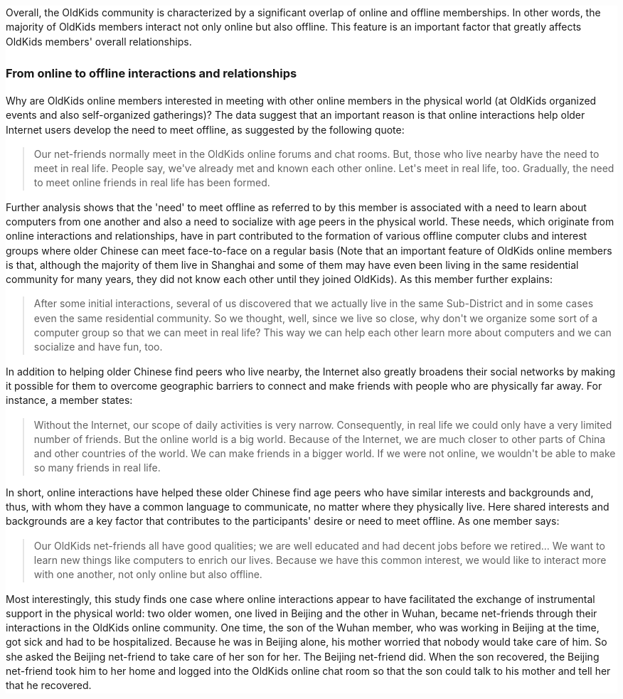 Overall, the OldKids community is characterized by a significant overlap of online and offline memberships. In other words, the majority of OldKids members interact not only online but also offline. This feature is an important factor that greatly affects OldKids members' overall relationships.

### From online to offline interactions and relationships

Why are OldKids online members interested in meeting with other online members in the physical world (at OldKids organized events and also self-organized gatherings)? The data suggest that an important reason is that online interactions help older Internet users develop the need to meet offline, as suggested by the following quote:

> Our net-friends normally meet in the OldKids online forums and chat rooms. But, those who live nearby have the need to meet in real life. People say, we've already met and known each other online. Let's meet in real life, too. Gradually, the need to meet online friends in real life has been formed.

Further analysis shows that the 'need' to meet offline as referred to by this member is associated with a need to learn about computers from one another and also a need to socialize with age peers in the physical world. These needs, which originate from online interactions and relationships, have in part contributed to the formation of various offline computer clubs and interest groups where older Chinese can meet face-to-face on a regular basis (Note that an important feature of OldKids online members is that, although the majority of them live in Shanghai and some of them may have even been living in the same residential community for many years, they did not know each other until they joined OldKids). As this member further explains:

> After some initial interactions, several of us discovered that we actually live in the same Sub-District and in some cases even the same residential community. So we thought, well, since we live so close, why don't we organize some sort of a computer group so that we can meet in real life? This way we can help each other learn more about computers and we can socialize and have fun, too.

In addition to helping older Chinese find peers who live nearby, the Internet also greatly broadens their social networks by making it possible for them to overcome geographic barriers to connect and make friends with people who are physically far away. For instance, a member states:

> Without the Internet, our scope of daily activities is very narrow. Consequently, in real life we could only have a very limited number of friends. But the online world is a big world. Because of the Internet, we are much closer to other parts of China and other countries of the world. We can make friends in a bigger world. If we were not online, we wouldn't be able to make so many friends in real life.

In short, online interactions have helped these older Chinese find age peers who have similar interests and backgrounds and, thus, with whom they have a common language to communicate, no matter where they physically live. Here shared interests and backgrounds are a key factor that contributes to the participants' desire or need to meet offline. As one member says:

> Our OldKids net-friends all have good qualities; we are well educated and had decent jobs before we retired... We want to learn new things like computers to enrich our lives. Because we have this common interest, we would like to interact more with one another, not only online but also offline.

Most interestingly, this study finds one case where online interactions appear to have facilitated the exchange of instrumental support in the physical world: two older women, one lived in Beijing and the other in Wuhan, became net-friends through their interactions in the OldKids online community. One time, the son of the Wuhan member, who was working in Beijing at the time, got sick and had to be hospitalized. Because he was in Beijing alone, his mother worried that nobody would take care of him. So she asked the Beijing net-friend to take care of her son for her. The Beijing net-friend did. When the son recovered, the Beijing net-friend took him to her home and logged into the OldKids online chat room so that the son could talk to his mother and tell her that he recovered.
